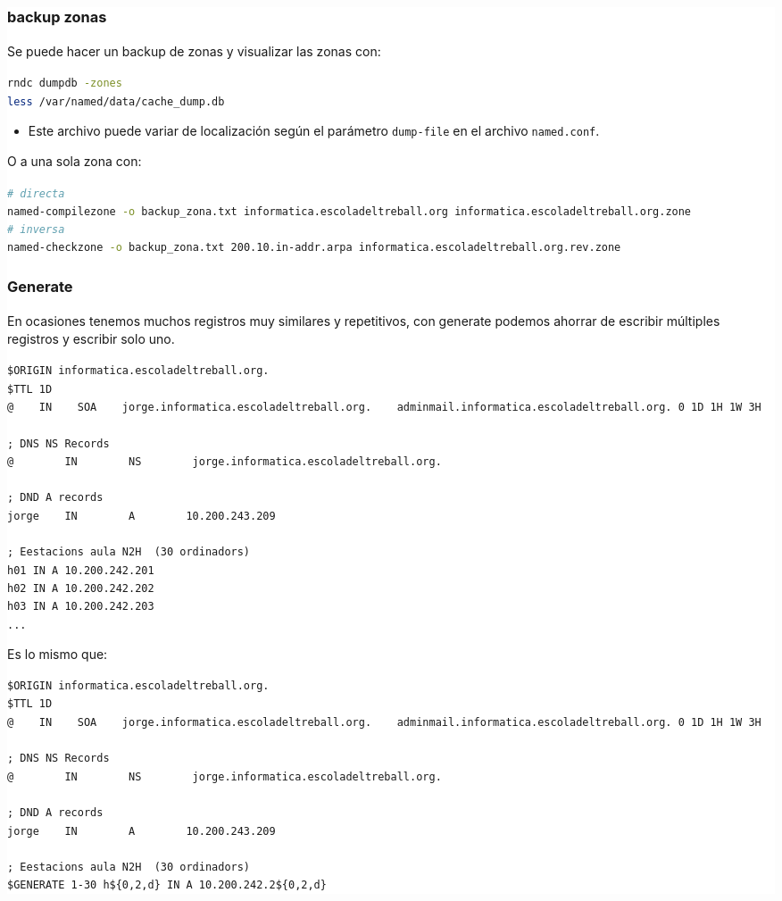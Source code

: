 ### backup zonas

Se puede hacer un backup de zonas y visualizar las zonas con:

```bash
rndc dumpdb -zones
less /var/named/data/cache_dump.db
```

- Este archivo puede variar de localización según el parámetro `dump-file` en el archivo `named.conf`.

O a una sola zona con:

```bash
# directa
named-compilezone -o backup_zona.txt informatica.escoladeltreball.org informatica.escoladeltreball.org.zone 
# inversa
named-checkzone -o backup_zona.txt 200.10.in-addr.arpa informatica.escoladeltreball.org.rev.zone  
```

### Generate

En ocasiones tenemos muchos registros muy similares y repetitivos, con generate podemos ahorrar de escribir múltiples registros y escribir solo uno.

```
$ORIGIN informatica.escoladeltreball.org.
$TTL 1D
@    IN    SOA    jorge.informatica.escoladeltreball.org.    adminmail.informatica.escoladeltreball.org. 0 1D 1H 1W 3H 

; DNS NS Records
@        IN        NS        jorge.informatica.escoladeltreball.org.

; DND A records
jorge    IN        A        10.200.243.209

; Eestacions aula N2H  (30 ordinadors)
h01 IN A 10.200.242.201
h02 IN A 10.200.242.202
h03 IN A 10.200.242.203
...
```

Es lo mismo que:

```
$ORIGIN informatica.escoladeltreball.org.
$TTL 1D
@    IN    SOA    jorge.informatica.escoladeltreball.org.    adminmail.informatica.escoladeltreball.org. 0 1D 1H 1W 3H 

; DNS NS Records
@        IN        NS        jorge.informatica.escoladeltreball.org.

; DND A records
jorge    IN        A        10.200.243.209

; Eestacions aula N2H  (30 ordinadors)
$GENERATE 1-30 h${0,2,d} IN A 10.200.242.2${0,2,d}
```
